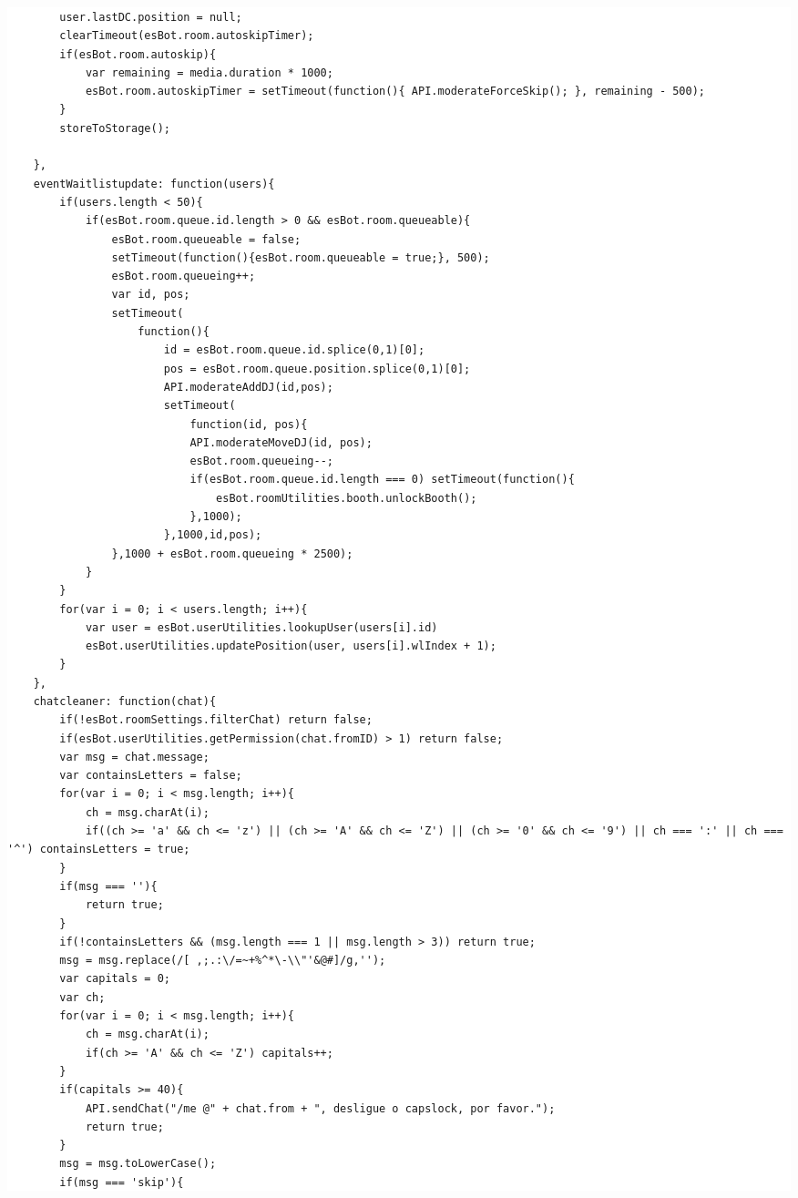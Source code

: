             user.lastDC.position = null;
            clearTimeout(esBot.room.autoskipTimer);
            if(esBot.room.autoskip){
                var remaining = media.duration * 1000; 
                esBot.room.autoskipTimer = setTimeout(function(){ API.moderateForceSkip(); }, remaining - 500);
            }
            storeToStorage();

        },
        eventWaitlistupdate: function(users){
            if(users.length < 50){
                if(esBot.room.queue.id.length > 0 && esBot.room.queueable){
                    esBot.room.queueable = false;
                    setTimeout(function(){esBot.room.queueable = true;}, 500);
                    esBot.room.queueing++;
                    var id, pos;
                    setTimeout(
                        function(){
                            id = esBot.room.queue.id.splice(0,1)[0];
                            pos = esBot.room.queue.position.splice(0,1)[0];
                            API.moderateAddDJ(id,pos);
                            setTimeout(
                                function(id, pos){
                                API.moderateMoveDJ(id, pos);
                                esBot.room.queueing--;
                                if(esBot.room.queue.id.length === 0) setTimeout(function(){
                                    esBot.roomUtilities.booth.unlockBooth();
                                },1000);
                            },1000,id,pos);
                    },1000 + esBot.room.queueing * 2500);
                }
            }            
            for(var i = 0; i < users.length; i++){
                var user = esBot.userUtilities.lookupUser(users[i].id)
                esBot.userUtilities.updatePosition(user, users[i].wlIndex + 1);
            }
        },
        chatcleaner: function(chat){
            if(!esBot.roomSettings.filterChat) return false;
            if(esBot.userUtilities.getPermission(chat.fromID) > 1) return false;
            var msg = chat.message;
            var containsLetters = false;
            for(var i = 0; i < msg.length; i++){
                ch = msg.charAt(i);
                if((ch >= 'a' && ch <= 'z') || (ch >= 'A' && ch <= 'Z') || (ch >= '0' && ch <= '9') || ch === ':' || ch === '^') containsLetters = true;
            }
            if(msg === ''){
                return true;
            }
            if(!containsLetters && (msg.length === 1 || msg.length > 3)) return true;
            msg = msg.replace(/[ ,;.:\/=~+%^*\-\\"'&@#]/g,'');
            var capitals = 0;
            var ch;
            for(var i = 0; i < msg.length; i++){
                ch = msg.charAt(i);
                if(ch >= 'A' && ch <= 'Z') capitals++;
            }
            if(capitals >= 40){
                API.sendChat("/me @" + chat.from + ", desligue o capslock, por favor.");
                return true;
            }
            msg = msg.toLowerCase();
            if(msg === 'skip'){